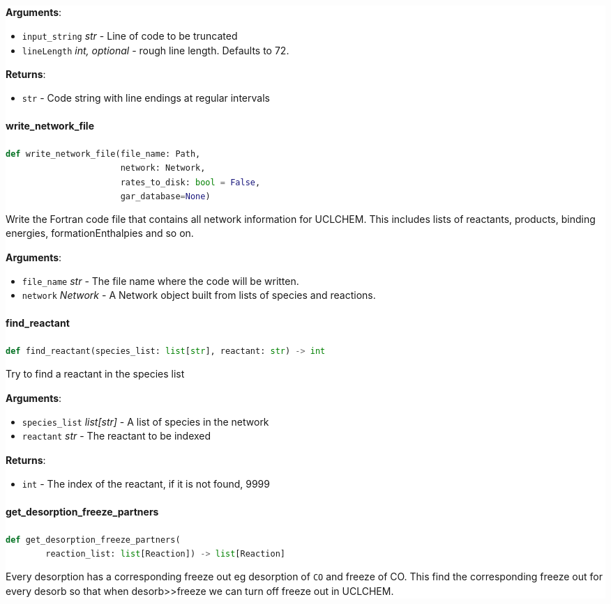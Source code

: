 **Arguments**:

- `input_string` _str_ - Line of code to be truncated
- `lineLength` _int, optional_ - rough line length. Defaults to 72.
  

**Returns**:

- `str` - Code string with line endings at regular intervals

<a id="uclchem.makerates.io_functions.write_network_file"></a>

#### write\_network\_file

```python
def write_network_file(file_name: Path,
                       network: Network,
                       rates_to_disk: bool = False,
                       gar_database=None)
```

Write the Fortran code file that contains all network information for UCLCHEM.
This includes lists of reactants, products, binding energies, formationEnthalpies
and so on.

**Arguments**:

- `file_name` _str_ - The file name where the code will be written.
- `network` _Network_ - A Network object built from lists of species and reactions.

<a id="uclchem.makerates.io_functions.find_reactant"></a>

#### find\_reactant

```python
def find_reactant(species_list: list[str], reactant: str) -> int
```

Try to find a reactant in the species list

**Arguments**:

- `species_list` _list[str]_ - A list of species in the network
- `reactant` _str_ - The reactant to be indexed
  

**Returns**:

- `int` - The index of the reactant, if it is not found, 9999

<a id="uclchem.makerates.io_functions.get_desorption_freeze_partners"></a>

#### get\_desorption\_freeze\_partners

```python
def get_desorption_freeze_partners(
        reaction_list: list[Reaction]) -> list[Reaction]
```

Every desorption has a corresponding freeze out eg desorption of `CO` and freeze of CO.
This find the corresponding freeze out for every desorb so that when desorb>>freeze
we can turn off freeze out in UCLCHEM.
